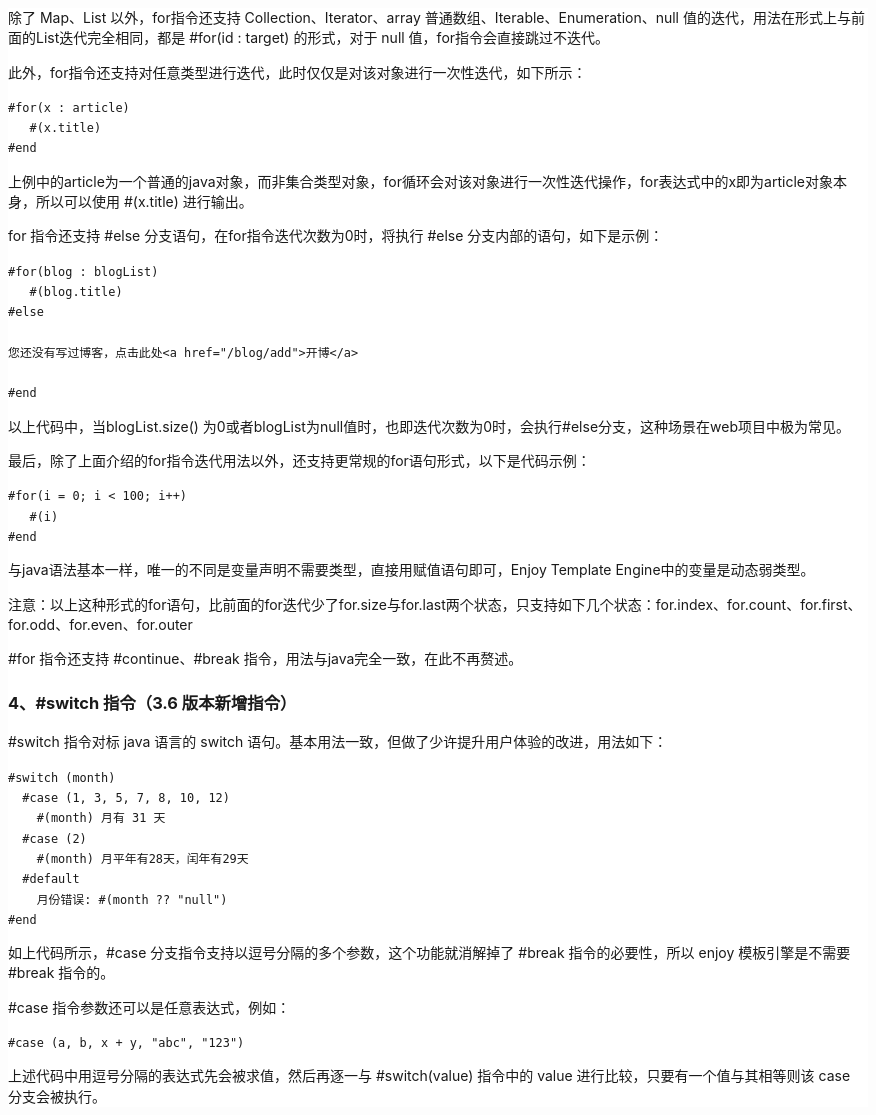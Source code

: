 除了 Map、List 以外，for指令还支持 Collection、Iterator、array 普通数组、Iterable、Enumeration、null 值的迭代，用法在形式上与前面的List迭代完全相同，都是 #for(id : target) 的形式，对于 null 值，for指令会直接跳过不迭代。

此外，for指令还支持对任意类型进行迭代，此时仅仅是对该对象进行一次性迭代，如下所示：
```
#for(x : article)
   #(x.title)
#end
```
上例中的article为一个普通的java对象，而非集合类型对象，for循环会对该对象进行一次性迭代操作，for表达式中的x即为article对象本身，所以可以使用 #(x.title) 进行输出。

for 指令还支持 #else 分支语句，在for指令迭代次数为0时，将执行 #else 分支内部的语句，如下是示例：
```
#for(blog : blogList)
   #(blog.title)
#else

您还没有写过博客，点击此处<a href="/blog/add">开博</a>

#end
```
以上代码中，当blogList.size() 为0或者blogList为null值时，也即迭代次数为0时，会执行#else分支，这种场景在web项目中极为常见。

最后，除了上面介绍的for指令迭代用法以外，还支持更常规的for语句形式，以下是代码示例：
```
#for(i = 0; i < 100; i++)
   #(i)
#end
```
与java语法基本一样，唯一的不同是变量声明不需要类型，直接用赋值语句即可，Enjoy Template Engine中的变量是动态弱类型。

注意：以上这种形式的for语句，比前面的for迭代少了for.size与for.last两个状态，只支持如下几个状态：for.index、for.count、for.first、for.odd、for.even、for.outer

#for 指令还支持 #continue、#break 指令，用法与java完全一致，在此不再赘述。

### 4、#switch 指令（3.6 版本新增指令）
#switch 指令对标 java 语言的 switch 语句。基本用法一致，但做了少许提升用户体验的改进，用法如下：
```
#switch (month)
  #case (1, 3, 5, 7, 8, 10, 12)
    #(month) 月有 31 天
  #case (2)
    #(month) 月平年有28天，闰年有29天
  #default
    月份错误: #(month ?? "null")
#end
```
如上代码所示，#case 分支指令支持以逗号分隔的多个参数，这个功能就消解掉了 #break 指令的必要性，所以 enjoy 模板引擎是不需要 #break 指令的。

#case 指令参数还可以是任意表达式，例如：
```
#case (a, b, x + y, "abc", "123")
```
上述代码中用逗号分隔的表达式先会被求值，然后再逐一与 #switch(value) 指令中的 value 进行比较，只要有一个值与其相等则该 case 分支会被执行。
